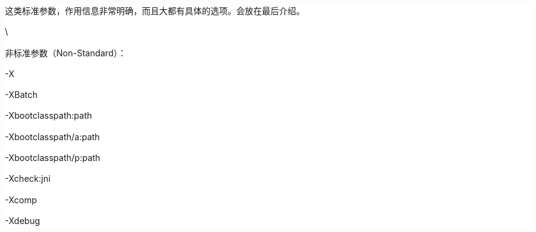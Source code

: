 <div>

这类标准参数，作用信息非常明确，而且大都有具体的选项。会放在最后介绍。

</div>

<div>

\

</div>

<div>

非标准参数（Non-Standard）：

</div>

<div>

-X

</div>

<div>

-XBatch

</div>

<div>

-Xbootclasspath:path

</div>

<div>

-Xbootclasspath/a:path

</div>

<div>

-Xbootclasspath/p:path

</div>

<div>

-Xcheck:jni

</div>

<div>

-Xcomp

</div>

<div>

-Xdebug

</div>
